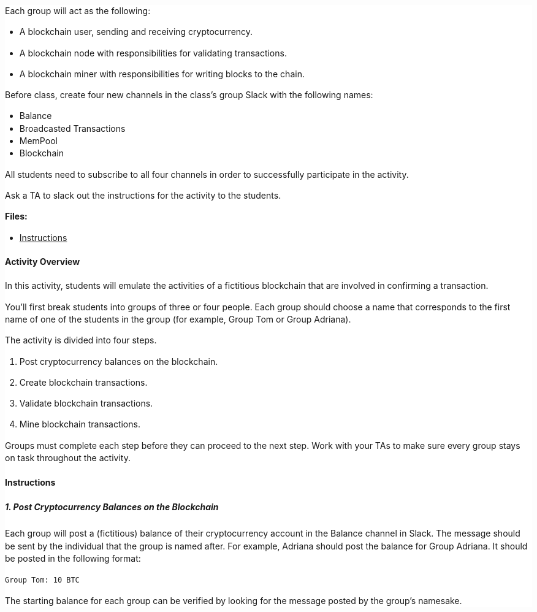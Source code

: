 Each group will act as the following:

* A blockchain user, sending and receiving cryptocurrency.

* A blockchain node with responsibilities for validating transactions.

* A blockchain miner with responsibilities for writing blocks to the chain.

Before class, create four new channels in the class’s group Slack with the following names:

* Balance
* Broadcasted Transactions
* MemPool
* Blockchain

All students need to subscribe to all four channels in order to successfully participate in the activity.

Ask a TA to slack out the instructions for the activity to the students.

**Files:**

* [Instructions](Activities/02-Stu_Peoplechain/README.md)

#### Activity Overview

In this activity, students will emulate the activities of a fictitious blockchain that are involved in confirming a transaction.

You’ll first break students into groups of three or four people. Each group should choose a name that corresponds to the first name of one of the students in the group (for example, Group Tom or Group Adriana).

The activity is divided into four steps.

1. Post cryptocurrency balances on the blockchain.

2. Create blockchain transactions.

3. Validate blockchain transactions.

4. Mine blockchain transactions.

Groups must complete each step before they can proceed to the next step. Work with your TAs to make sure every group stays on task throughout the activity.

#### Instructions

##### 1. Post Cryptocurrency Balances on the Blockchain

Each group will post a (fictitious) balance of their cryptocurrency account in the Balance channel in Slack. The message should be sent by the individual that the group is named after. For example, Adriana should post the balance for Group Adriana. It should be posted in the following format:

  ```text
  Group Tom: 10 BTC
  ```

The starting balance for each group can be verified by looking for the message posted by the group’s namesake.
